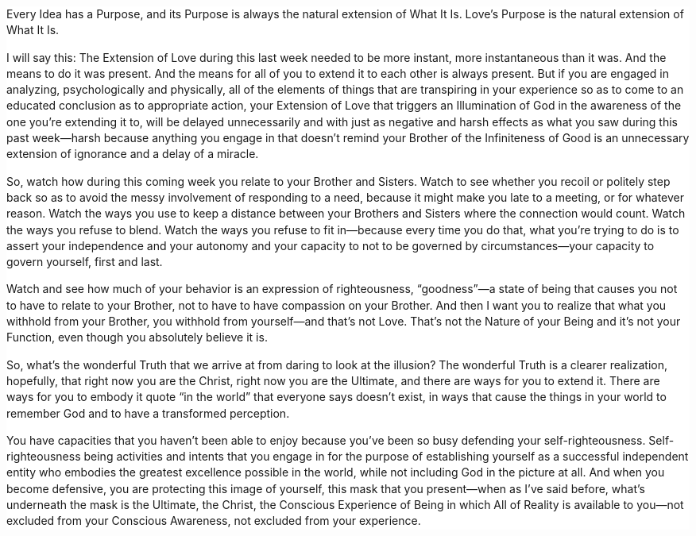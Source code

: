 Every Idea has a Purpose, and its Purpose is always the natural
extension of What It Is. Love&rsquo;s Purpose is the natural extension
of What It Is.

I will say this: The Extension of Love during this last week needed to
be more instant, more instantaneous than it was. And the means to do it
was present. And the means for all of you to extend it to each other is
always present. But if you are engaged in analyzing, psychologically and
physically, all of the elements of things that are transpiring in your
experience so as to come to an educated conclusion as to appropriate
action, your Extension of Love that triggers an Illumination of God in
the awareness of the one you&rsquo;re extending it to, will be delayed
unnecessarily and with just as negative and harsh effects as what you
saw during this past week&mdash;harsh because anything you engage in
that doesn&rsquo;t remind your Brother of the Infiniteness of Good is an
unnecessary extension of ignorance and a delay of a miracle.

So, watch how during this coming week you relate to your Brother and
Sisters. Watch to see whether you recoil or politely step back so as to
avoid the messy involvement of responding to a need, because it might
make you late to a meeting, or for whatever reason. Watch the ways you
use to keep a distance between your Brothers and Sisters where the
connection would count. Watch the ways you refuse to blend. Watch the
ways you refuse to fit in&mdash;because every time you do that, what
you&rsquo;re trying to do is to assert your independence and your
autonomy and your capacity to not to be governed by
circumstances&mdash;your capacity to govern yourself, first and last.

Watch and see how much of your behavior is an expression of
righteousness, &ldquo;goodness&rdquo;&mdash;a state of being that causes
you not to have to relate to your Brother, not to have to have
compassion on your Brother. And then I want you to realize that what you
withhold from your Brother, you withhold from yourself&mdash;and
that&rsquo;s not Love. That&rsquo;s not the Nature of your Being and
it&rsquo;s not your Function, even though you absolutely believe it is.

So, what&rsquo;s the wonderful Truth that we arrive at from daring to
look at the illusion? The wonderful Truth is a clearer realization,
hopefully, that right now you are the Christ, right now you are the
Ultimate, and there are ways for you to extend it. There are ways for
you to embody it quote &ldquo;in the world&rdquo; that everyone says
doesn&rsquo;t exist, in ways that cause the things in your world to
remember God and to have a transformed perception.

You have capacities that you haven&rsquo;t been able to enjoy because
you&rsquo;ve been so busy defending your self-righteousness.
Self-righteousness being activities and intents that you engage in for
the purpose of establishing yourself as a successful independent entity
who embodies the greatest excellence possible in the world, while not
including God in the picture at all. And when you become defensive, you
are protecting this image of yourself, this mask that you
present&mdash;when as I&rsquo;ve said before, what&rsquo;s underneath
the mask is the Ultimate, the Christ, the Conscious Experience of Being
in which All of Reality is available to you&mdash;not excluded from your
Conscious Awareness, not excluded from your experience.
